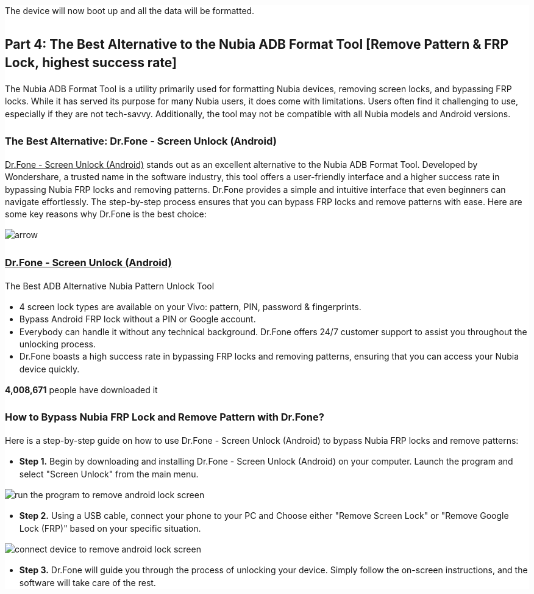 The device will now boot up and all the data will be formatted.

## Part 4: The Best Alternative to the Nubia ADB Format Tool \[Remove Pattern & FRP Lock, highest success rate\]

The Nubia ADB Format Tool is a utility primarily used for formatting Nubia devices, removing screen locks, and bypassing FRP locks. While it has served its purpose for many Nubia users, it does come with limitations. Users often find it challenging to use, especially if they are not tech-savvy. Additionally, the tool may not be compatible with all Nubia models and Android versions.

### The Best Alternative: Dr.Fone - Screen Unlock (Android)

[Dr.Fone - Screen Unlock (Android)](https://tools.techidaily.com/wondershare-dr-fone-unlock-android-screen/) stands out as an excellent alternative to the Nubia ADB Format Tool. Developed by Wondershare, a trusted name in the software industry, this tool offers a user-friendly interface and a higher success rate in bypassing Nubia FRP locks and removing patterns. Dr.Fone provides a simple and intuitive interface that even beginners can navigate effortlessly. The step-by-step process ensures that you can bypass FRP locks and remove patterns with ease. Here are some key reasons why Dr.Fone is the best choice:

![arrow](https://drfone.wondershare.com/style/images/arrow_up.png)

### [Dr.Fone - Screen Unlock (Android)](https://tools.techidaily.com/wondershare-dr-fone-unlock-android-screen/)

The Best ADB Alternative Nubia Pattern Unlock Tool

- 4 screen lock types are available on your Vivo: pattern, PIN, password & fingerprints.
- Bypass Android FRP lock without a PIN or Google account.
- Everybody can handle it without any technical background. Dr.Fone offers 24/7 customer support to assist you throughout the unlocking process.
- Dr.Fone boasts a high success rate in bypassing FRP locks and removing patterns, ensuring that you can access your Nubia device quickly.

**4,008,671** people have downloaded it

### How to Bypass Nubia FRP Lock and Remove Pattern with Dr.Fone?

Here is a step-by-step guide on how to use Dr.Fone - Screen Unlock (Android) to bypass Nubia FRP locks and remove patterns:

- **Step 1.** Begin by downloading and installing Dr.Fone - Screen Unlock (Android) on your computer. Launch the program and select "Screen Unlock" from the main menu.

![ run the program to remove android lock screen](https://images.wondershare.com/drfone/guide/drfone-home.png)

- **Step 2.** Using a USB cable, connect your phone to your PC and Choose either "Remove Screen Lock" or "Remove Google Lock (FRP)" based on your specific situation.

![connect device to remove android lock screen](https://images.wondershare.com/drfone/guide/android-screen-unlock-3.png)

- **Step 3.** Dr.Fone will guide you through the process of unlocking your device. Simply follow the on-screen instructions, and the software will take care of the rest.

